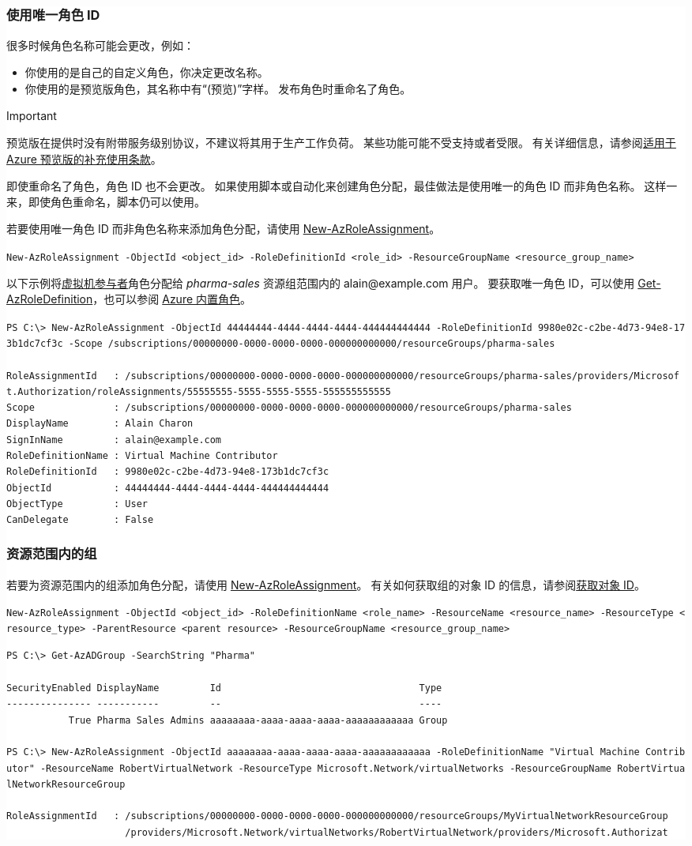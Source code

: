 ### <a name="using-the-unique-role-id"></a>使用唯一角色 ID

很多时候角色名称可能会更改，例如：

- 你使用的是自己的自定义角色，你决定更改名称。
- 你使用的是预览版角色，其名称中有“(预览)”字样。 发布角色时重命名了角色。

> [!IMPORTANT]
> 预览版在提供时没有附带服务级别协议，不建议将其用于生产工作负荷。 某些功能可能不受支持或者受限。
> 有关详细信息，请参阅[适用于 Azure 预览版的补充使用条款](https://www.azure.cn/support/legal/)。

即使重命名了角色，角色 ID 也不会更改。 如果使用脚本或自动化来创建角色分配，最佳做法是使用唯一的角色 ID 而非角色名称。 这样一来，即使角色重命名，脚本仍可以使用。

若要使用唯一角色 ID 而非角色名称来添加角色分配，请使用 [New-AzRoleAssignment](https://docs.microsoft.com/powershell/module/az.resources/new-azroleassignment)。

```azurepowershell
New-AzRoleAssignment -ObjectId <object_id> -RoleDefinitionId <role_id> -ResourceGroupName <resource_group_name>
```

以下示例将[虚拟机参与者](built-in-roles.md#virtual-machine-contributor)角色分配给 *pharma-sales* 资源组范围内的 alain\@example.com 用户。 要获取唯一角色 ID，可以使用 [Get-AzRoleDefinition](https://docs.microsoft.com/powershell/module/az.resources/get-azroledefinition)，也可以参阅 [Azure 内置角色](built-in-roles.md)。

```Example
PS C:\> New-AzRoleAssignment -ObjectId 44444444-4444-4444-4444-444444444444 -RoleDefinitionId 9980e02c-c2be-4d73-94e8-173b1dc7cf3c -Scope /subscriptions/00000000-0000-0000-0000-000000000000/resourceGroups/pharma-sales

RoleAssignmentId   : /subscriptions/00000000-0000-0000-0000-000000000000/resourceGroups/pharma-sales/providers/Microsoft.Authorization/roleAssignments/55555555-5555-5555-5555-555555555555
Scope              : /subscriptions/00000000-0000-0000-0000-000000000000/resourceGroups/pharma-sales
DisplayName        : Alain Charon
SignInName         : alain@example.com
RoleDefinitionName : Virtual Machine Contributor
RoleDefinitionId   : 9980e02c-c2be-4d73-94e8-173b1dc7cf3c
ObjectId           : 44444444-4444-4444-4444-444444444444
ObjectType         : User
CanDelegate        : False
```

### <a name="group-at-a-resource-scope"></a>资源范围内的组

若要为资源范围内的组添加角色分配，请使用 [New-AzRoleAssignment](https://docs.microsoft.com/powershell/module/az.resources/new-azroleassignment)。 有关如何获取组的对象 ID 的信息，请参阅[获取对象 ID](#get-object-ids)。

```azurepowershell
New-AzRoleAssignment -ObjectId <object_id> -RoleDefinitionName <role_name> -ResourceName <resource_name> -ResourceType <resource_type> -ParentResource <parent resource> -ResourceGroupName <resource_group_name>
```

```Example
PS C:\> Get-AzADGroup -SearchString "Pharma"

SecurityEnabled DisplayName         Id                                   Type
--------------- -----------         --                                   ----
           True Pharma Sales Admins aaaaaaaa-aaaa-aaaa-aaaa-aaaaaaaaaaaa Group

PS C:\> New-AzRoleAssignment -ObjectId aaaaaaaa-aaaa-aaaa-aaaa-aaaaaaaaaaaa -RoleDefinitionName "Virtual Machine Contributor" -ResourceName RobertVirtualNetwork -ResourceType Microsoft.Network/virtualNetworks -ResourceGroupName RobertVirtualNetworkResourceGroup

RoleAssignmentId   : /subscriptions/00000000-0000-0000-0000-000000000000/resourceGroups/MyVirtualNetworkResourceGroup
                     /providers/Microsoft.Network/virtualNetworks/RobertVirtualNetwork/providers/Microsoft.Authorizat
```